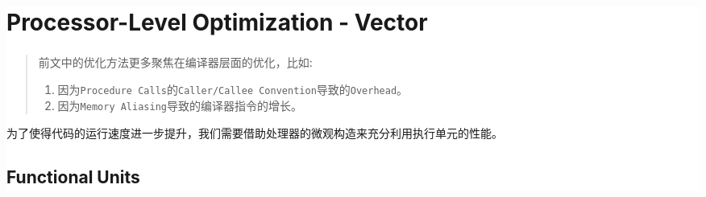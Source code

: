 



# Processor-Level Optimization - Vector
> 前文中的优化方法更多聚焦在编译器层面的优化，比如:
> 1. 因为`Procedure Calls`的`Caller/Callee Convention`导致的`Overhead`。
> 2. 因为`Memory Aliasing`导致的编译器指令的增长。
> 
为了使得代码的运行速度进一步提升，我们需要借助处理器的微观构造来充分利用执行单元的性能。




## Functional Units